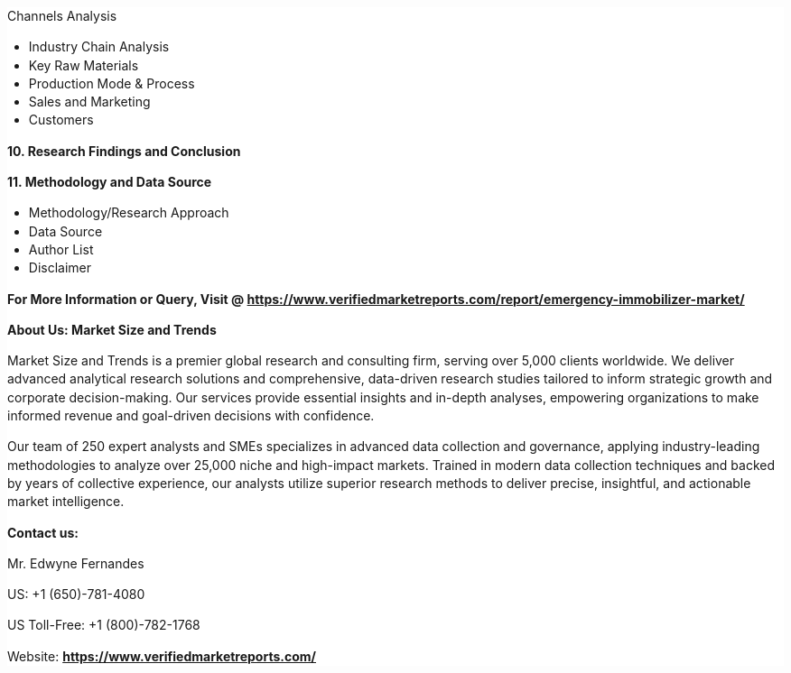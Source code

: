Channels Analysis</strong></p><ul><li>Industry Chain Analysis</li><li>Key Raw Materials</li><li>Production Mode &amp; Process</li><li>Sales and Marketing</li><li>Customers</li></ul><p><strong>10. Research Findings and Conclusion</strong></p><p><strong>11. Methodology and Data Source</strong></p><ul><li>Methodology/Research Approach</li><li>Data Source</li><li>Author List</li><li>Disclaimer</li></ul></p><p><strong>For More Information or Query, Visit @ <a href="https://www.verifiedmarketreports.com/report/emergency-immobilizer-market/">https://www.verifiedmarketreports.com/report/emergency-immobilizer-market/</a></strong></p><p><strong>About Us: Market Size and Trends</strong></p><p>Market Size and Trends is a premier global research and consulting firm, serving over 5,000 clients worldwide. We deliver advanced analytical research solutions and comprehensive, data-driven research studies tailored to inform strategic growth and corporate decision-making. Our services provide essential insights and in-depth analyses, empowering organizations to make informed revenue and goal-driven decisions with confidence.</p><p>Our team of 250 expert analysts and SMEs specializes in advanced data collection and governance, applying industry-leading methodologies to analyze over 25,000 niche and high-impact markets. Trained in modern data collection techniques and backed by years of collective experience, our analysts utilize superior research methods to deliver precise, insightful, and actionable market intelligence.</p><p><strong>Contact us:</strong></p><p>Mr. Edwyne Fernandes</p><p>US: +1 (650)-781-4080</p><p>US Toll-Free: +1 (800)-782-1768</p><p>Website: <strong><a href="https://www.verifiedmarketreports.com/">https://www.verifiedmarketreports.com/</a></strong></p>
